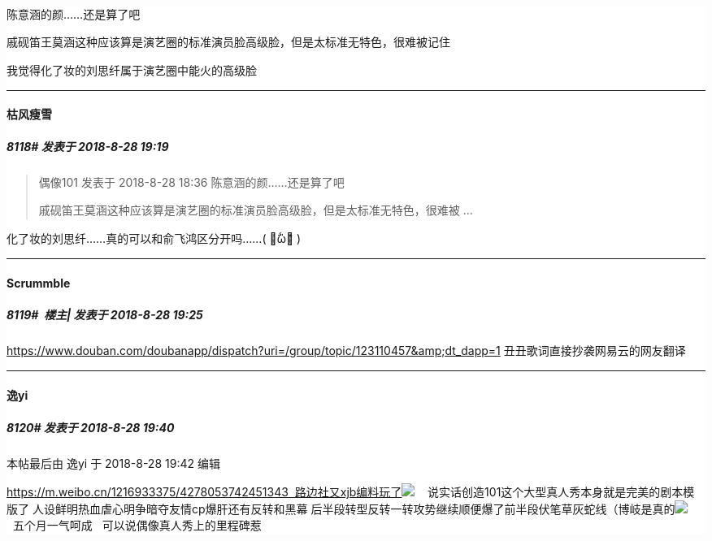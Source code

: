 


陈意涵的颜……还是算了吧

戚砚笛王莫涵这种应该算是演艺圈的标准演员脸高级脸，但是太标准无特色，很难被记住

我觉得化了妆的刘思纤属于演艺圈中能火的高级脸







-----

####  枯风瘦雪  
##### 8118#       发表于 2018-8-28 19:19



<blockquote>偶像101 发表于 2018-8-28 18:36
陈意涵的颜……还是算了吧


戚砚笛王莫涵这种应该算是演艺圈的标准演员脸高级脸，但是太标准无特色，很难被 ...</blockquote>
化了妆的刘思纤……真的可以和俞飞鸿区分开吗……( ･᷄ὢ･᷅ )







-----

####  Scrummble  
##### 8119#         楼主| 发表于 2018-8-28 19:25




https://www.douban.com/doubanapp/dispatch?uri=/group/topic/123110457&amp;dt_dapp=1
丑丑歌词直接抄袭网易云的网友翻译







-----

####  逸yi  
##### 8120#       发表于 2018-8-28 19:40



 本帖最后由 逸yi 于 2018-8-28 19:42 编辑 

https://m.weibo.cn/1216933375/4278053742451343  路边社又xjb编料玩了<img src="https://static.saraba1st.com/image/smiley/face2017/037.png" referrerpolicy="no-referrer">   
说实话创造101这个大型真人秀本身就是完美的剧本模版了 人设鲜明热血虐心明争暗夺友情cp爆肝还有反转和黑幕 后半段转型反转一转攻势继续顺便爆了前半段伏笔草灰蛇线（博岐是真的<img src="https://static.saraba1st.com/image/smiley/face2017/037.png" referrerpolicy="no-referrer">  五个月一气呵成   可以说偶像真人秀上的里程碑惹




